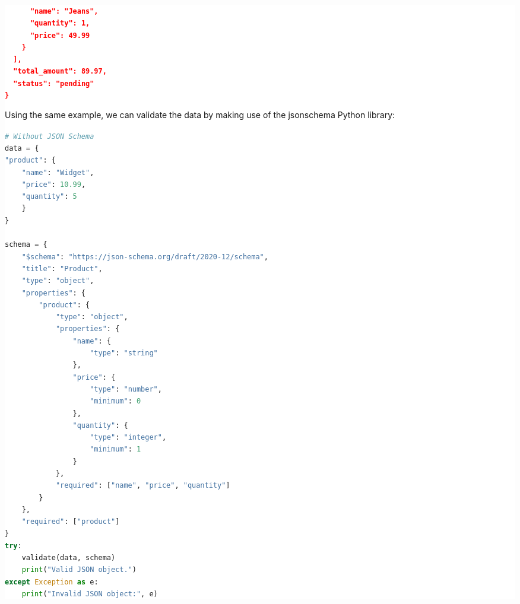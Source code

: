 ```json
      "name": "Jeans",
      "quantity": 1,
      "price": 49.99
    }
  ],
  "total_amount": 89.97,
  "status": "pending"
}
```


Using the same example, we can validate the data by making use of the jsonschema Python library:


```py
# Without JSON Schema
data = {
"product": {
    "name": "Widget",
    "price": 10.99,
    "quantity": 5
    }
}

schema = {
    "$schema": "https://json-schema.org/draft/2020-12/schema",
    "title": "Product",
    "type": "object",
    "properties": {
        "product": {
            "type": "object",
            "properties": {
                "name": {
                    "type": "string"
                },
                "price": {
                    "type": "number",
                    "minimum": 0
                },
                "quantity": {
                    "type": "integer",
                    "minimum": 1
                }
            },
            "required": ["name", "price", "quantity"]
        }
    },
    "required": ["product"]
}
try:
    validate(data, schema)
    print("Valid JSON object.")
except Exception as e:
    print("Invalid JSON object:", e)
```
